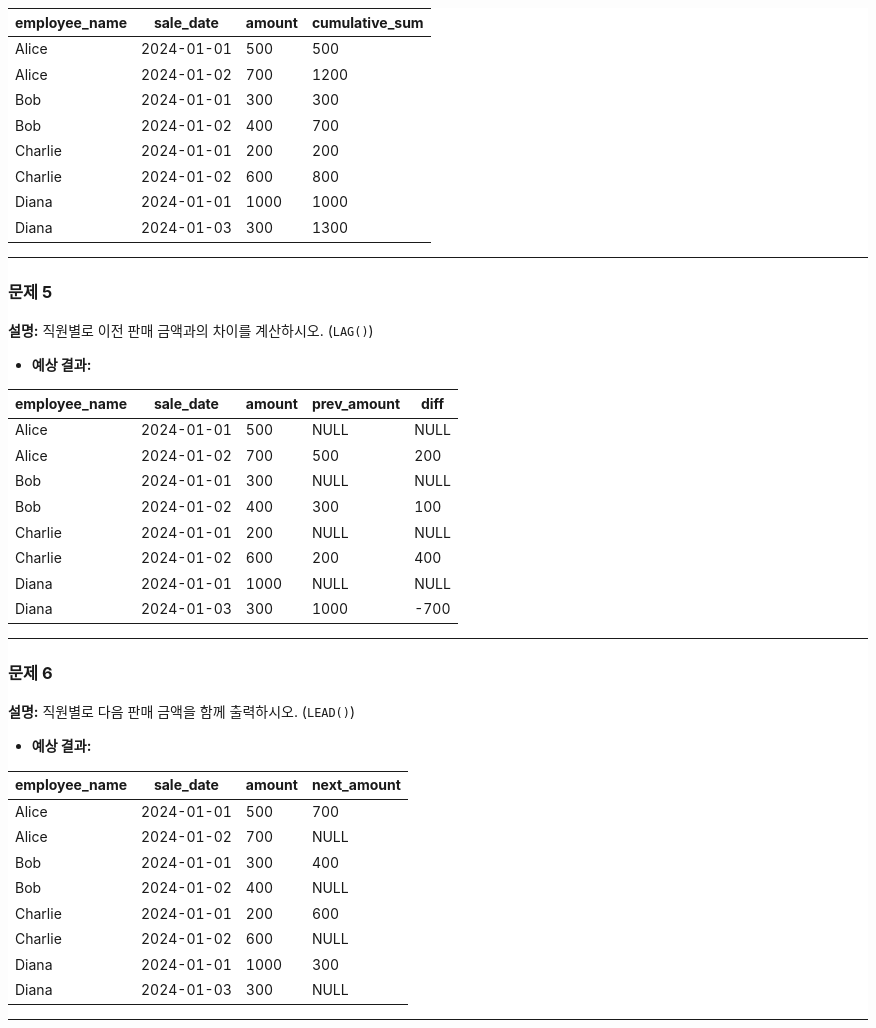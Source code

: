 | employee_name | sale_date  | amount | cumulative_sum |
|---------------|------------|--------|-----------------|
| Alice         | 2024-01-01 | 500    | 500             |
| Alice         | 2024-01-02 | 700    | 1200            |
| Bob           | 2024-01-01 | 300    | 300             |
| Bob           | 2024-01-02 | 400    | 700             |
| Charlie       | 2024-01-01 | 200    | 200             |
| Charlie       | 2024-01-02 | 600    | 800             |
| Diana         | 2024-01-01 | 1000   | 1000            |
| Diana         | 2024-01-03 | 300    | 1300            |

---

### 문제 5  
**설명:** 직원별로 이전 판매 금액과의 차이를 계산하시오. (`LAG()`)

- **예상 결과:**

| employee_name | sale_date  | amount | prev_amount | diff |
|---------------|------------|--------|-------------|------|
| Alice         | 2024-01-01 | 500    | NULL        | NULL |
| Alice         | 2024-01-02 | 700    | 500         | 200  |
| Bob           | 2024-01-01 | 300    | NULL        | NULL |
| Bob           | 2024-01-02 | 400    | 300         | 100  |
| Charlie       | 2024-01-01 | 200    | NULL        | NULL |
| Charlie       | 2024-01-02 | 600    | 200         | 400  |
| Diana         | 2024-01-01 | 1000   | NULL        | NULL |
| Diana         | 2024-01-03 | 300    | 1000        | -700 |

---

### 문제 6  
**설명:** 직원별로 다음 판매 금액을 함께 출력하시오. (`LEAD()`)

- **예상 결과:**

| employee_name | sale_date  | amount | next_amount |
|---------------|------------|--------|-------------|
| Alice         | 2024-01-01 | 500    | 700         |
| Alice         | 2024-01-02 | 700    | NULL        |
| Bob           | 2024-01-01 | 300    | 400         |
| Bob           | 2024-01-02 | 400    | NULL        |
| Charlie       | 2024-01-01 | 200    | 600         |
| Charlie       | 2024-01-02 | 600    | NULL        |
| Diana         | 2024-01-01 | 1000   | 300         |
| Diana         | 2024-01-03 | 300    | NULL        |

---